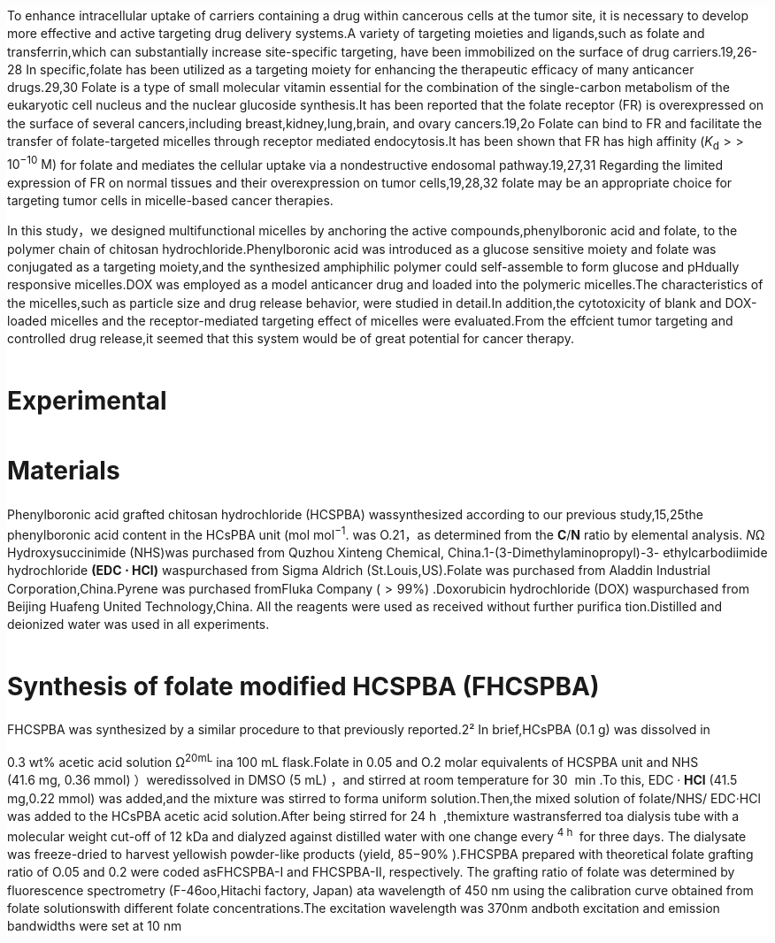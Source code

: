 To enhance intracellular uptake of carriers containing a drug within cancerous cells at the tumor site, it is necessary to develop more effective and active targeting drug delivery systems.A variety of targeting moieties and ligands,such as folate and transferrin,which can substantially increase site-specific targeting, have been immobilized on the surface of drug carriers.19,26-28 In specific,folate has been utilized as a targeting moiety for enhancing the therapeutic efficacy of many anticancer drugs.29,30 Folate is a type of small molecular vitamin essential for the combination of the single-carbon metabolism of the eukaryotic cell nucleus and the nuclear glucoside synthesis.It has been reported that the folate receptor (FR) is overexpressed on the surface of several cancers,including breast,kidney,lung,brain, and ovary cancers.19,2o Folate can bind to FR and facilitate the transfer of folate-targeted micelles through receptor mediated endocytosis.It has been shown that FR has high affinity $( K _ { \mathrm { d } } > >$ $1 0 ^ { - 1 0 } \mathrm { ~ M } )$ for folate and mediates the cellular uptake via a nondestructive endosomal pathway.19,27,31 Regarding the limited expression of FR on normal tissues and their overexpression on tumor cells,19,28,32 folate may be an appropriate choice for targeting tumor cells in micelle-based cancer therapies.

In this study，we designed multifunctional micelles by anchoring the active compounds,phenylboronic acid and folate, to the polymer chain of chitosan hydrochloride.Phenylboronic acid was introduced as a glucose sensitive moiety and folate was conjugated as a targeting moiety,and the synthesized amphiphilic polymer could self-assemble to form glucose and pHdually responsive micelles.DOX was employed as a model anticancer drug and loaded into the polymeric micelles.The characteristics of the micelles,such as particle size and drug release behavior, were studied in detail.In addition,the cytotoxicity of blank and DOX-loaded micelles and the receptor-mediated targeting effect of micelles were evaluated.From the effcient tumor targeting and controlled drug release,it seemed that this system would be of great potential for cancer therapy.

# Experimental

# Materials

Phenylboronic acid grafted chitosan hydrochloride (HCSPBA) wassynthesized according to our previous study,15,25the phenylboronic acid content in the HCsPBA unit $\mathrm { ( m o l ~ m o l ^ { - 1 } } .$ was O.21，as determined from the $\mathbf { C } / \mathbf { N }$ ratio by elemental analysis. $N \mathrm { \Omega }$ Hydroxysuccinimide (NHS)was purchased from Quzhou Xinteng Chemical, China.1-(3-Dimethylaminopropyl)-3- ethylcarbodiimide hydrochloride $\mathbf { \left( E D C \cdot H C l \right) }$ waspurchased from Sigma Aldrich (St.Louis,US).Folate was purchased from Aladdin Industrial Corporation,China.Pyrene was purchased fromFluka Company $( > 9 9 \% )$ .Doxorubicin hydrochloride (DOX) waspurchased from Beijing Huafeng United Technology,China. All the reagents were used as received without further purifica tion.Distilled and deionized water was used in all experiments.

# Synthesis of folate modified HCSPBA (FHCSPBA)

FHCSPBA was synthesized by a similar procedure to that previously reported.2² In brief,HCsPBA (0.1 g) was dissolved in

$0 . 3 ~ \mathrm { w t \% }$ acetic acid solution $\mathrm { \Omega } ^ { \mathrm { 2 0 } \mathrm { m L } }$ ina $1 0 0 ~ \mathrm { { m L } }$ flask.Folate in 0.05 and O.2 molar equivalents of HCSPBA unit and NHS $( 4 1 . 6 \ \mathrm { m g } , \ 0 . 3 6 \ \mathrm { m m o l } )$ ）weredissolved in DMSO $\mathrm { ( 5 ~ m L ) }$ ，and stirred at room temperature for $3 0 \ \mathrm { \ m i n }$ .To this, $\mathbf { \mathrm { E D C } } \cdot \mathbf { H C l }$ (41.5 mg,0.22 mmol) was added,and the mixture was stirred to forma uniform solution.Then,the mixed solution of folate/NHS/ EDC·HCl was added to the HCsPBA acetic acid solution.After being stirred for $2 4 \mathrm { ~ h ~ }$ ,themixture wastransferred toa dialysis tube with a molecular weight cut-off of $1 2 \ \mathrm { k D a }$ and dialyzed against distilled water with one change every $^ { 4 \mathrm { ~ h ~ } }$ for three days. The dialysate was freeze-dried to harvest yellowish powder-like products (yield, $8 5 \mathrm { - } 9 0 \%$ ).FHCSPBA prepared with theoretical folate grafting ratio of O.05 and 0.2 were coded asFHCSPBA-I and FHCSPBA-II, respectively. The grafting ratio of folate was determined by fluorescence spectrometry (F-46oo,Hitachi factory, Japan) ata wavelength of $4 5 0 \ \mathrm { n m }$ using the calibration curve obtained from folate solutionswith different folate concentrations.The excitation wavelength was ${ 3 7 0 } \mathrm { n m }$ andboth excitation and emission bandwidths were set at $1 0 \ \mathrm { n m }$
